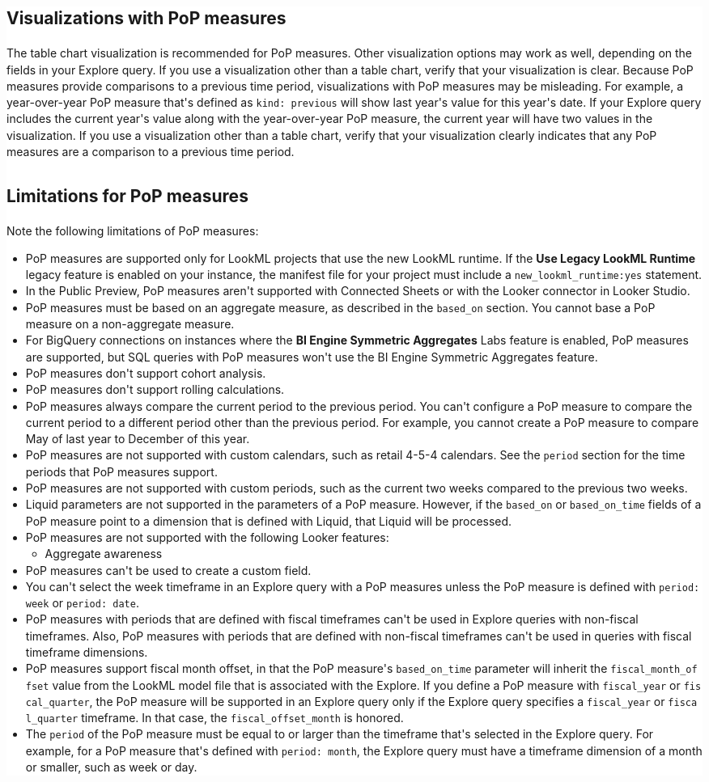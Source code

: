 
## Visualizations with PoP measures
The table chart visualization is recommended for PoP measures. Other visualization options may work as well, depending on the fields in your Explore query.
If you use a visualization other than a table chart, verify that your visualization is clear. Because PoP measures provide comparisons to a previous time period, visualizations with PoP measures may be misleading. For example, a year-over-year PoP measure that's defined as `kind: previous` will show last year's value for this year's date. If your Explore query includes the current year's value along with the year-over-year PoP measure, the current year will have two values in the visualization.
If you use a visualization other than a table chart, verify that your visualization clearly indicates that any PoP measures are a comparison to a previous time period.
## Limitations for PoP measures
Note the following limitations of PoP measures:
  * PoP measures are supported only for LookML projects that use the new LookML runtime. If the **Use Legacy LookML Runtime** legacy feature is enabled on your instance, the manifest file for your project must include a `new_lookml_runtime:yes` statement.
  * In the Public Preview, PoP measures aren't supported with Connected Sheets or with the Looker connector in Looker Studio.
  * PoP measures must be based on an aggregate measure, as described in the `based_on` section. You cannot base a PoP measure on a non-aggregate measure.
  * For BigQuery connections on instances where the **BI Engine Symmetric Aggregates** Labs feature is enabled, PoP measures are supported, but SQL queries with PoP measures won't use the BI Engine Symmetric Aggregates feature.
  * PoP measures don't support cohort analysis.
  * PoP measures don't support rolling calculations.
  * PoP measures always compare the current period to the previous period. You can't configure a PoP measure to compare the current period to a different period other than the previous period. For example, you cannot create a PoP measure to compare May of last year to December of this year. 
  * PoP measures are not supported with custom calendars, such as retail 4-5-4 calendars. See the `period` section for the time periods that PoP measures support.
  * PoP measures are not supported with custom periods, such as the current two weeks compared to the previous two weeks.
  * Liquid parameters are not supported in the parameters of a PoP measure. However, if the `based_on` or `based_on_time` fields of a PoP measure point to a dimension that is defined with Liquid, that Liquid will be processed.
  * PoP measures are not supported with the following Looker features:
    * Aggregate awareness
  * PoP measures can't be used to create a custom field.
  * You can't select the week timeframe in an Explore query with a PoP measures unless the PoP measure is defined with `period: week` or `period: date`.
  * PoP measures with periods that are defined with fiscal timeframes can't be used in Explore queries with non-fiscal timeframes. Also, PoP measures with periods that are defined with non-fiscal timeframes can't be used in queries with fiscal timeframe dimensions.
  * PoP measures support fiscal month offset, in that the PoP measure's `based_on_time` parameter will inherit the `fiscal_month_offset` value from the LookML model file that is associated with the Explore. If you define a PoP measure with `fiscal_year` or `fiscal_quarter`, the PoP measure will be supported in an Explore query only if the Explore query specifies a `fiscal_year` or `fiscal_quarter` timeframe. In that case, the `fiscal_offset_month` is honored. 
  * The `period` of the PoP measure must be equal to or larger than the timeframe that's selected in the Explore query. For example, for a PoP measure that's defined with `period: month`, the Explore query must have a timeframe dimension of a month or smaller, such as week or day.
